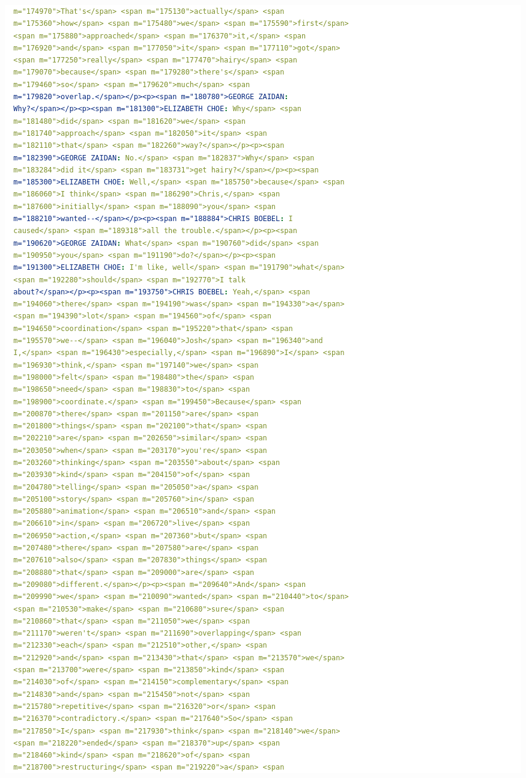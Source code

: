 ```yaml
  m="174970">That's</span> <span m="175130">actually</span> <span
  m="175360">how</span> <span m="175480">we</span> <span m="175590">first</span>
  <span m="175880">approached</span> <span m="176370">it,</span> <span
  m="176920">and</span> <span m="177050">it</span> <span m="177110">got</span>
  <span m="177250">really</span> <span m="177470">hairy</span> <span
  m="179070">because</span> <span m="179280">there's</span> <span
  m="179460">so</span> <span m="179620">much</span> <span
  m="179820">overlap.</span></p><p><span m="180780">GEORGE ZAIDAN:
  Why?</span></p><p><span m="181300">ELIZABETH CHOE: Why</span> <span
  m="181480">did</span> <span m="181620">we</span> <span
  m="181740">approach</span> <span m="182050">it</span> <span
  m="182110">that</span> <span m="182260">way?</span></p><p><span
  m="182390">GEORGE ZAIDAN: No.</span> <span m="182837">Why</span> <span
  m="183284">did it</span> <span m="183731">get hairy?</span></p><p><span
  m="185300">ELIZABETH CHOE: Well,</span> <span m="185750">because</span> <span
  m="186060">I think</span> <span m="186290">Chris,</span> <span
  m="187600">initially</span> <span m="188090">you</span> <span
  m="188210">wanted--</span></p><p><span m="188884">CHRIS BOEBEL: I
  caused</span> <span m="189318">all the trouble.</span></p><p><span
  m="190620">GEORGE ZAIDAN: What</span> <span m="190760">did</span> <span
  m="190950">you</span> <span m="191190">do?</span></p><p><span
  m="191300">ELIZABETH CHOE: I'm like, well</span> <span m="191790">what</span>
  <span m="192280">should</span> <span m="192770">I talk
  about?</span></p><p><span m="193750">CHRIS BOEBEL: Yeah,</span> <span
  m="194060">there</span> <span m="194190">was</span> <span m="194330">a</span>
  <span m="194390">lot</span> <span m="194560">of</span> <span
  m="194650">coordination</span> <span m="195220">that</span> <span
  m="195570">we--</span> <span m="196040">Josh</span> <span m="196340">and
  I,</span> <span m="196430">especially,</span> <span m="196890">I</span> <span
  m="196930">think,</span> <span m="197140">we</span> <span
  m="198000">felt</span> <span m="198480">the</span> <span
  m="198650">need</span> <span m="198830">to</span> <span
  m="198900">coordinate.</span> <span m="199450">Because</span> <span
  m="200870">there</span> <span m="201150">are</span> <span
  m="201800">things</span> <span m="202100">that</span> <span
  m="202210">are</span> <span m="202650">similar</span> <span
  m="203050">when</span> <span m="203170">you're</span> <span
  m="203260">thinking</span> <span m="203550">about</span> <span
  m="203930">kind</span> <span m="204150">of</span> <span
  m="204780">telling</span> <span m="205050">a</span> <span
  m="205100">story</span> <span m="205760">in</span> <span
  m="205880">animation</span> <span m="206510">and</span> <span
  m="206610">in</span> <span m="206720">live</span> <span
  m="206950">action,</span> <span m="207360">but</span> <span
  m="207480">there</span> <span m="207580">are</span> <span
  m="207610">also</span> <span m="207830">things</span> <span
  m="208880">that</span> <span m="209000">are</span> <span
  m="209080">different.</span></p><p><span m="209640">And</span> <span
  m="209990">we</span> <span m="210090">wanted</span> <span m="210440">to</span>
  <span m="210530">make</span> <span m="210680">sure</span> <span
  m="210860">that</span> <span m="211050">we</span> <span
  m="211170">weren't</span> <span m="211690">overlapping</span> <span
  m="212330">each</span> <span m="212510">other,</span> <span
  m="212920">and</span> <span m="213430">that</span> <span m="213570">we</span>
  <span m="213700">were</span> <span m="213850">kind</span> <span
  m="214030">of</span> <span m="214150">complementary</span> <span
  m="214830">and</span> <span m="215450">not</span> <span
  m="215780">repetitive</span> <span m="216320">or</span> <span
  m="216370">contradictory.</span> <span m="217640">So</span> <span
  m="217850">I</span> <span m="217930">think</span> <span m="218140">we</span>
  <span m="218220">ended</span> <span m="218370">up</span> <span
  m="218460">kind</span> <span m="218620">of</span> <span
  m="218700">restructuring</span> <span m="219220">a</span> <span
```